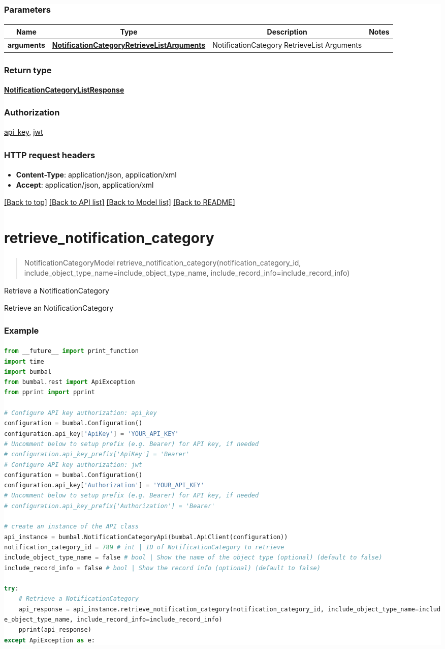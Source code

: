 ### Parameters

Name | Type | Description  | Notes
------------- | ------------- | ------------- | -------------
 **arguments** | [**NotificationCategoryRetrieveListArguments**](NotificationCategoryRetrieveListArguments.md)| NotificationCategory RetrieveList Arguments | 

### Return type

[**NotificationCategoryListResponse**](NotificationCategoryListResponse.md)

### Authorization

[api_key](../README.md#api_key), [jwt](../README.md#jwt)

### HTTP request headers

 - **Content-Type**: application/json, application/xml
 - **Accept**: application/json, application/xml

[[Back to top]](#) [[Back to API list]](../README.md#documentation-for-api-endpoints) [[Back to Model list]](../README.md#documentation-for-models) [[Back to README]](../README.md)

# **retrieve_notification_category**
> NotificationCategoryModel retrieve_notification_category(notification_category_id, include_object_type_name=include_object_type_name, include_record_info=include_record_info)

Retrieve a NotificationCategory

Retrieve an NotificationCategory

### Example
```python
from __future__ import print_function
import time
import bumbal
from bumbal.rest import ApiException
from pprint import pprint

# Configure API key authorization: api_key
configuration = bumbal.Configuration()
configuration.api_key['ApiKey'] = 'YOUR_API_KEY'
# Uncomment below to setup prefix (e.g. Bearer) for API key, if needed
# configuration.api_key_prefix['ApiKey'] = 'Bearer'
# Configure API key authorization: jwt
configuration = bumbal.Configuration()
configuration.api_key['Authorization'] = 'YOUR_API_KEY'
# Uncomment below to setup prefix (e.g. Bearer) for API key, if needed
# configuration.api_key_prefix['Authorization'] = 'Bearer'

# create an instance of the API class
api_instance = bumbal.NotificationCategoryApi(bumbal.ApiClient(configuration))
notification_category_id = 789 # int | ID of NotificationCategory to retrieve
include_object_type_name = false # bool | Show the name of the object type (optional) (default to false)
include_record_info = false # bool | Show the record info (optional) (default to false)

try:
    # Retrieve a NotificationCategory
    api_response = api_instance.retrieve_notification_category(notification_category_id, include_object_type_name=include_object_type_name, include_record_info=include_record_info)
    pprint(api_response)
except ApiException as e:
```
